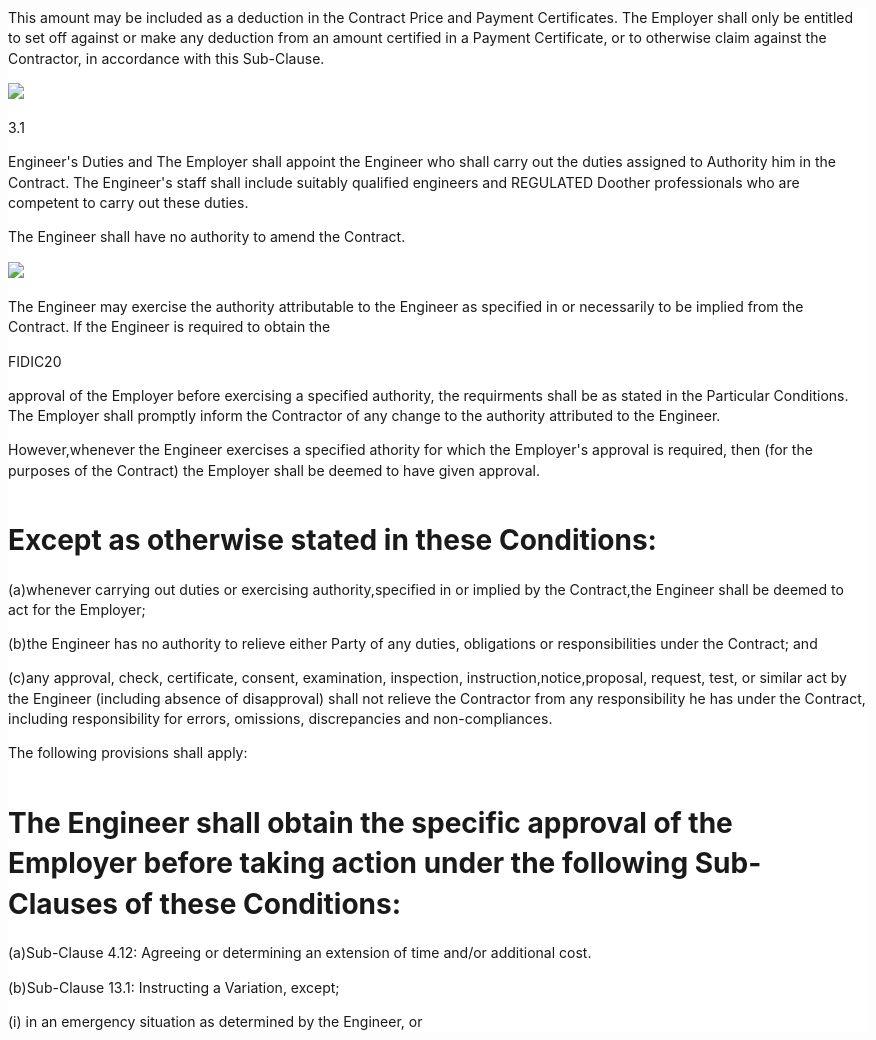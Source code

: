 This amount may be included as a deduction in the Contract Price and Payment Certificates. The Employer shall only be entitled to set off against or make any deduction from an amount certified in a Payment Certificate, or to otherwise claim against the Contractor, in accordance with this Sub-Clause.


![](https://textin-image-store-1303028177.cos.ap-shanghai.myqcloud.com/external/f8411f587cfdc320)

3.1

Engineer's Duties and The Employer shall appoint the Engineer who shall carry out the duties assigned to Authority him in the Contract. The Engineer's staff shall include suitably qualified engineers and REGULATED Doother professionals who are competent to carry out these duties.

The Engineer shall have no authority to amend the Contract.

![](https://textin-image-store-1303028177.cos.ap-shanghai.myqcloud.com/external/24d5420a55e47c8a)

The Engineer may exercise the authority attributable to the Engineer as specified in or necessarily to be implied from the Contract. If the Engineer is required to obtain the

FIDIC20

approval of the Employer before exercising a specified authority, the requirments shall be as stated in the Particular Conditions. The Employer shall promptly inform the Contractor of any change to the authority attributed to the Engineer.

However,whenever the Engineer exercises a specified athority for which the Employer's approval is required, then (for the purposes of the Contract) the Employer shall be deemed to have given approval.

# Except as otherwise stated in these Conditions:

(a)whenever carrying out duties or exercising authority,specified in or implied by the Contract,the Engineer shall be deemed to act for the Employer;

(b)the Engineer has no authority to relieve either Party of any duties, obligations or responsibilities under the Contract; and

(c)any approval, check, certificate, consent, examination, inspection, instruction,notice,proposal, request, test, or similar act by the Engineer (including absence of disapproval) shall not relieve the Contractor from any responsibility he has under the Contract, including responsibility for errors, omissions, discrepancies and non-compliances.

The following provisions shall apply:

# The Engineer shall obtain the specific approval of the Employer before taking action under the following Sub-Clauses of these Conditions:

(a)Sub-Clause 4.12: Agreeing or determining an extension of time and/or additional cost.

(b)Sub-Clause 13.1: Instructing a Variation, except;

(i) in an emergency situation as determined by the Engineer, or
